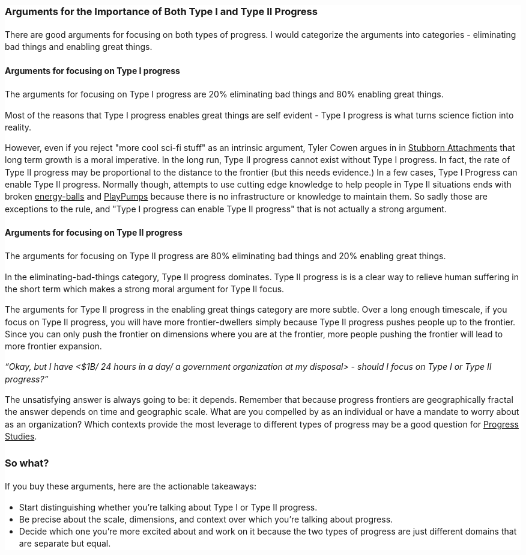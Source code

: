 ### Arguments for the Importance of Both Type I and Type II Progress
There are good arguments for focusing on both types of progress. I would categorize the arguments into categories - eliminating bad things and enabling great things.

#### Arguments for focusing on Type I progress
The arguments for focusing on Type I progress are 20% eliminating bad things and 80% enabling great things.

Most of the reasons that Type I progress enables great things are self evident - Type I progress is what turns science fiction into reality.

However, even if you reject "more cool sci-fi stuff" as an intrinsic argument, Tyler Cowen argues in in [Stubborn Attachments](https://www.amazon.com/Stubborn-Attachments-Prosperous-Responsible-Individuals/dp/1732265135) that long term growth is a moral imperative. In the long run, Type II progress cannot exist without Type I progress. In fact, the rate of Type II progress may be proportional to the distance to the frontier (but this needs evidence.) In a few cases, Type I Progress can enable Type II progress. Normally though, attempts to use cutting edge knowledge to help people in Type II situations ends with broken [energy-balls](https://www.kickstarter.com/projects/unchartedplay/soccket-the-energy-harnessing-soccer-ball) and [PlayPumps](https://blogs.ei.columbia.edu/2010/07/01/the-playpump-what-went-wrong/) because there is no infrastructure or knowledge to maintain them. So sadly those are exceptions to the rule, and "Type I progress can enable Type II progress" that is not actually a strong argument.

#### Arguments for focusing on Type II progress
The arguments for focusing on Type II progress are 80% eliminating bad things and 20% enabling great things.

In the eliminating-bad-things category, Type II progress dominates. Type II progress is is a clear way to relieve human suffering in the short term which makes a strong moral argument for Type II focus.  

The arguments for Type II progress in the enabling great things category are more subtle. Over a long enough timescale, if you focus on Type II progress, you will have more frontier-dwellers simply because Type II progress pushes people up to the frontier. Since you can only push the frontier on dimensions where you are at the frontier, more people pushing the frontier will lead to more frontier expansion.

*“Okay, but I have <$1B/ 24 hours in a day/ a government organization at my disposal> - should I focus on Type I or Type II progress?”*

The unsatisfying answer is always going to be: it depends. Remember that because progress frontiers are geographically fractal the answer depends on time and geographic scale.  What are you compelled by as an individual or have a mandate to worry about as an organization? Which contexts provide the most leverage to different types of progress may be a good question for [Progress Studies](https://www.theatlantic.com/science/archive/2019/07/we-need-new-science-progress/594946/).    

### So what?
If you buy these arguments, here are the actionable takeaways:
- Start distinguishing whether you’re talking about Type I or Type II progress.
- Be precise about the scale, dimensions, and context over which you’re talking about progress.
- Decide which one you’re more excited about and work on it because the two types of progress are just different domains that are separate but equal.
